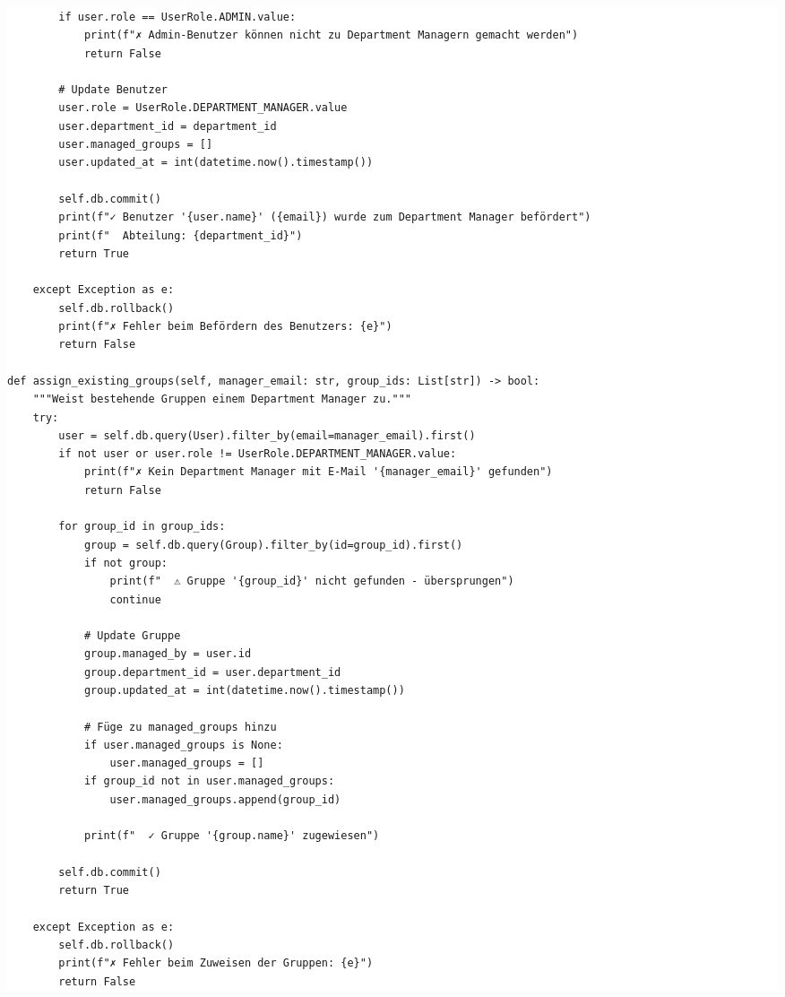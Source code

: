             if user.role == UserRole.ADMIN.value:
                print(f"✗ Admin-Benutzer können nicht zu Department Managern gemacht werden")
                return False
            
            # Update Benutzer
            user.role = UserRole.DEPARTMENT_MANAGER.value
            user.department_id = department_id
            user.managed_groups = []
            user.updated_at = int(datetime.now().timestamp())
            
            self.db.commit()
            print(f"✓ Benutzer '{user.name}' ({email}) wurde zum Department Manager befördert")
            print(f"  Abteilung: {department_id}")
            return True
            
        except Exception as e:
            self.db.rollback()
            print(f"✗ Fehler beim Befördern des Benutzers: {e}")
            return False
    
    def assign_existing_groups(self, manager_email: str, group_ids: List[str]) -> bool:
        """Weist bestehende Gruppen einem Department Manager zu."""
        try:
            user = self.db.query(User).filter_by(email=manager_email).first()
            if not user or user.role != UserRole.DEPARTMENT_MANAGER.value:
                print(f"✗ Kein Department Manager mit E-Mail '{manager_email}' gefunden")
                return False
            
            for group_id in group_ids:
                group = self.db.query(Group).filter_by(id=group_id).first()
                if not group:
                    print(f"  ⚠ Gruppe '{group_id}' nicht gefunden - übersprungen")
                    continue
                
                # Update Gruppe
                group.managed_by = user.id
                group.department_id = user.department_id
                group.updated_at = int(datetime.now().timestamp())
                
                # Füge zu managed_groups hinzu
                if user.managed_groups is None:
                    user.managed_groups = []
                if group_id not in user.managed_groups:
                    user.managed_groups.append(group_id)
                
                print(f"  ✓ Gruppe '{group.name}' zugewiesen")
            
            self.db.commit()
            return True
            
        except Exception as e:
            self.db.rollback()
            print(f"✗ Fehler beim Zuweisen der Gruppen: {e}")
            return False
    